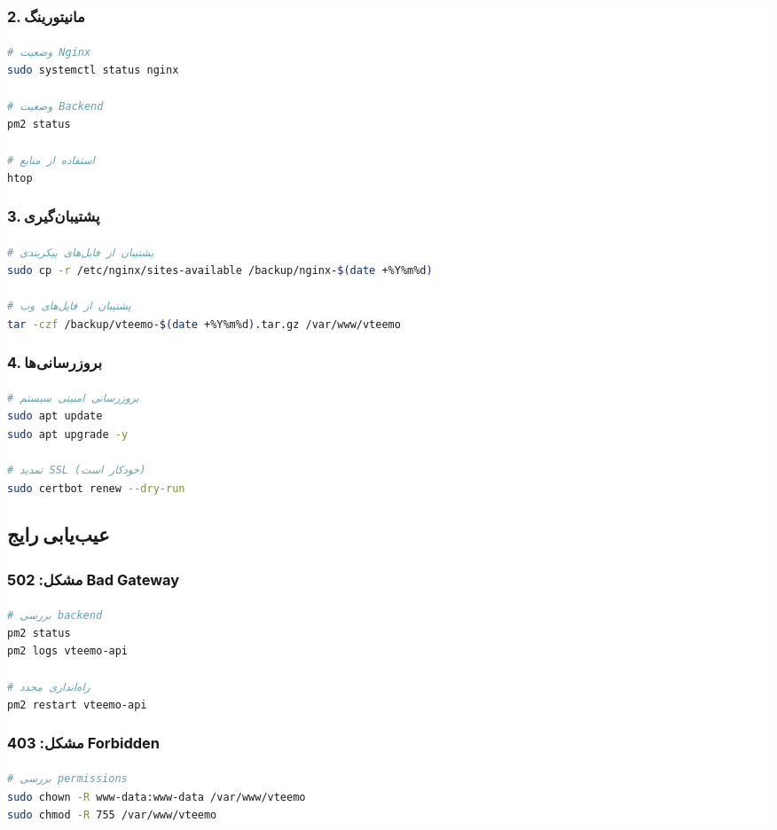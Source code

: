 ### 2. مانیتورینگ

```bash
# وضعیت Nginx
sudo systemctl status nginx

# وضعیت Backend
pm2 status

# استفاده از منابع
htop
```

### 3. پشتیبان‌گیری

```bash
# پشتیبان از فایل‌های پیکربندی
sudo cp -r /etc/nginx/sites-available /backup/nginx-$(date +%Y%m%d)

# پشتیبان از فایل‌های وب
tar -czf /backup/vteemo-$(date +%Y%m%d).tar.gz /var/www/vteemo
```

### 4. بروزرسانی‌ها

```bash
# بروزرسانی امنیتی سیستم
sudo apt update
sudo apt upgrade -y

# تمدید SSL (خودکار است)
sudo certbot renew --dry-run
```

## عیب‌یابی رایج

### مشکل: 502 Bad Gateway
```bash
# بررسی backend
pm2 status
pm2 logs vteemo-api

# راه‌اندازی مجدد
pm2 restart vteemo-api
```

### مشکل: 403 Forbidden
```bash
# بررسی permissions
sudo chown -R www-data:www-data /var/www/vteemo
sudo chmod -R 755 /var/www/vteemo
```
